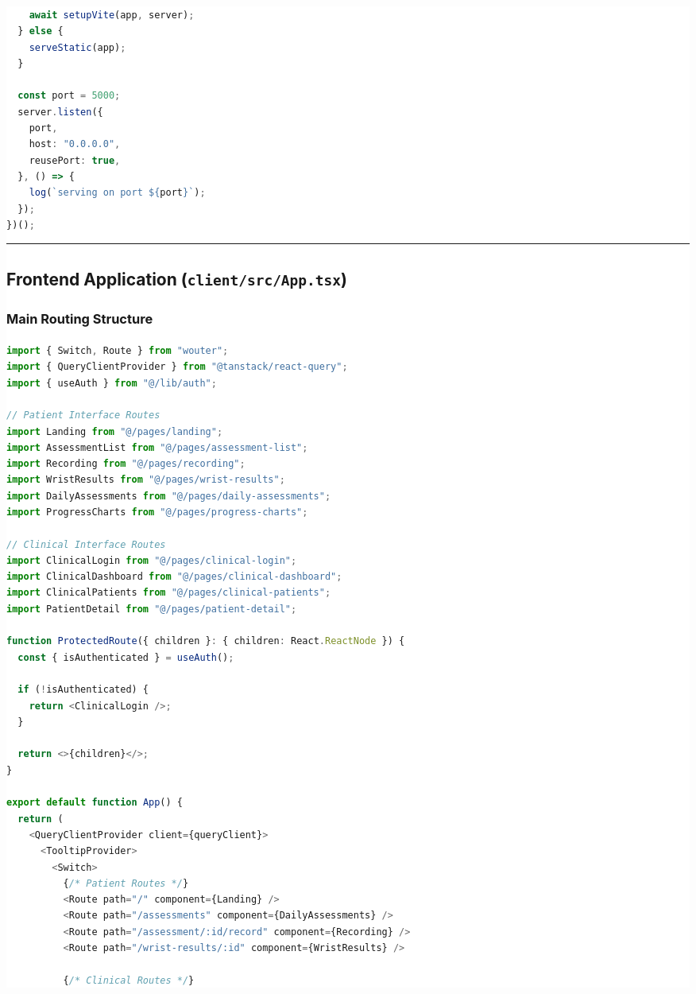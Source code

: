 ```typescript
    await setupVite(app, server);
  } else {
    serveStatic(app);
  }

  const port = 5000;
  server.listen({
    port,
    host: "0.0.0.0",
    reusePort: true,
  }, () => {
    log(`serving on port ${port}`);
  });
})();
```

---

## Frontend Application (`client/src/App.tsx`)

### Main Routing Structure
```typescript
import { Switch, Route } from "wouter";
import { QueryClientProvider } from "@tanstack/react-query";
import { useAuth } from "@/lib/auth";

// Patient Interface Routes
import Landing from "@/pages/landing";
import AssessmentList from "@/pages/assessment-list";
import Recording from "@/pages/recording";
import WristResults from "@/pages/wrist-results";
import DailyAssessments from "@/pages/daily-assessments";
import ProgressCharts from "@/pages/progress-charts";

// Clinical Interface Routes
import ClinicalLogin from "@/pages/clinical-login";
import ClinicalDashboard from "@/pages/clinical-dashboard";
import ClinicalPatients from "@/pages/clinical-patients";
import PatientDetail from "@/pages/patient-detail";

function ProtectedRoute({ children }: { children: React.ReactNode }) {
  const { isAuthenticated } = useAuth();
  
  if (!isAuthenticated) {
    return <ClinicalLogin />;
  }
  
  return <>{children}</>;
}

export default function App() {
  return (
    <QueryClientProvider client={queryClient}>
      <TooltipProvider>
        <Switch>
          {/* Patient Routes */}
          <Route path="/" component={Landing} />
          <Route path="/assessments" component={DailyAssessments} />
          <Route path="/assessment/:id/record" component={Recording} />
          <Route path="/wrist-results/:id" component={WristResults} />
          
          {/* Clinical Routes */}
```